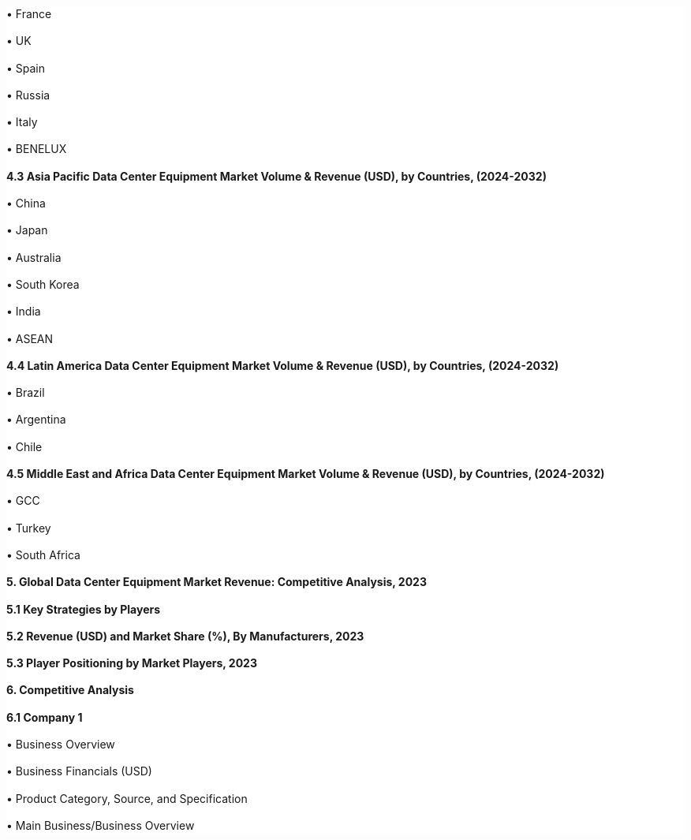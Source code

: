 • France

• UK

• Spain

• Russia

• Italy

• BENELUX

<strong>4.3 Asia Pacific Data Center Equipment Market Volume &amp; Revenue (USD), by Countries, (2024-2032)</strong>

• China

• Japan

• Australia

• South Korea

• India

• ASEAN

<strong>4.4 Latin America Data Center Equipment Market Volume &amp; Revenue (USD), by Countries, (2024-2032)</strong>

• Brazil

• Argentina

• Chile

<strong>4.5 Middle East and Africa Data Center Equipment Market Volume &amp; Revenue (USD), by Countries, (2024-2032)</strong>

• GCC

• Turkey

• South Africa

<strong>5. Global Data Center Equipment Market Revenue: Competitive Analysis, 2023</strong>

<strong>5.1 Key Strategies by Players</strong>

<strong>5.2 Revenue (USD) and Market Share (%), By Manufacturers, 2023</strong>

<strong>5.3 Player Positioning by Market Players, 2023</strong>

<strong>6. Competitive Analysis</strong>

<strong>6.1 Company 1</strong>

• Business Overview

• Business Financials (USD)

• Product Category, Source, and Specification

• Main Business/Business Overview

